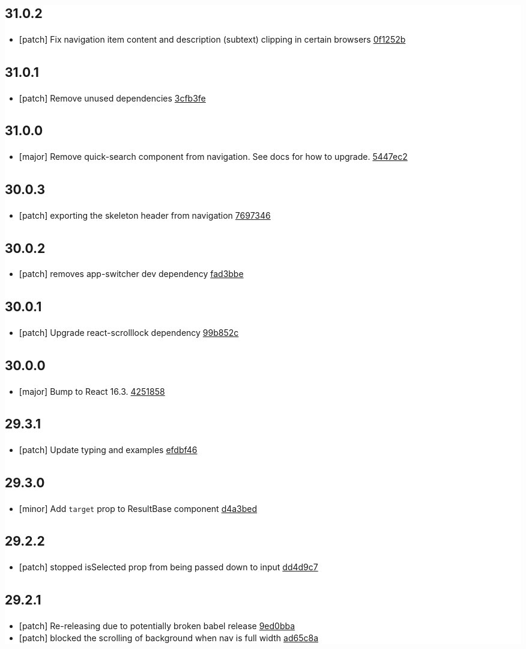 ## 31.0.2
- [patch] Fix navigation item content and description (subtext) clipping in certain browsers [0f1252b](https://bitbucket.org/atlassian/atlaskit-mk-2/commits/0f1252b)

## 31.0.1
- [patch] Remove unused dependencies [3cfb3fe](https://bitbucket.org/atlassian/atlaskit-mk-2/commits/3cfb3fe)

## 31.0.0
- [major] Remove quick-search component from navigation. See docs for how to upgrade. [5447ec2](https://bitbucket.org/atlassian/atlaskit-mk-2/commits/5447ec2)

## 30.0.3
- [patch] exporting the skeleton header from navigation [7697346](https://bitbucket.org/atlassian/atlaskit-mk-2/commits/7697346)

## 30.0.2
- [patch] removes app-switcher dev dependency [fad3bbe](https://bitbucket.org/atlassian/atlaskit-mk-2/commits/fad3bbe)

## 30.0.1
- [patch] Upgrade react-scrolllock dependency [99b852c](https://bitbucket.org/atlassian/atlaskit-mk-2/commits/99b852c)

## 30.0.0
- [major] Bump to React 16.3. [4251858](https://bitbucket.org/atlassian/atlaskit-mk-2/commits/4251858)

## 29.3.1
- [patch] Update typing and examples [efdbf46](https://bitbucket.org/atlassian/atlaskit-mk-2/commits/efdbf46)

## 29.3.0
- [minor] Add `target` prop to ResultBase component [d4a3bed](https://bitbucket.org/atlassian/atlaskit-mk-2/commits/d4a3bed)

## 29.2.2
- [patch] stopped isSelected prop from being passed down to input [dd4d9c7](https://bitbucket.org/atlassian/atlaskit-mk-2/commits/dd4d9c7)

## 29.2.1
- [patch] Re-releasing due to potentially broken babel release [9ed0bba](https://bitbucket.org/atlassian/atlaskit-mk-2/commits/9ed0bba)
- [patch] blocked the scrolling of background when nav is full width [ad65c8a](https://bitbucket.org/atlassian/atlaskit-mk-2/commits/ad65c8a)
